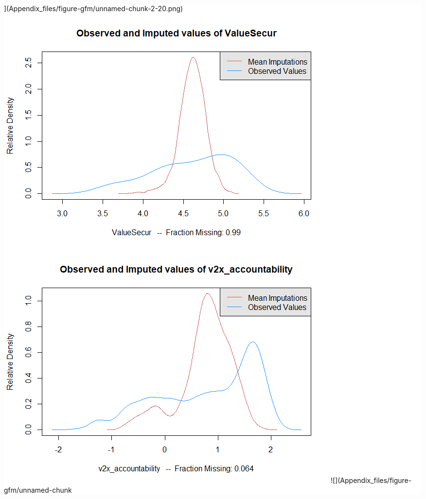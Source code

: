 ](Appendix_files/figure-gfm/unnamed-chunk-2-20.png)![](Appendix_files/figure-gfm/unnamed-chunk-2-21.png)![](Appendix_files/figure-gfm/unnamed-chunk-2-22.png)![](Appendix_files/figure-gfm/unnamed-chunk